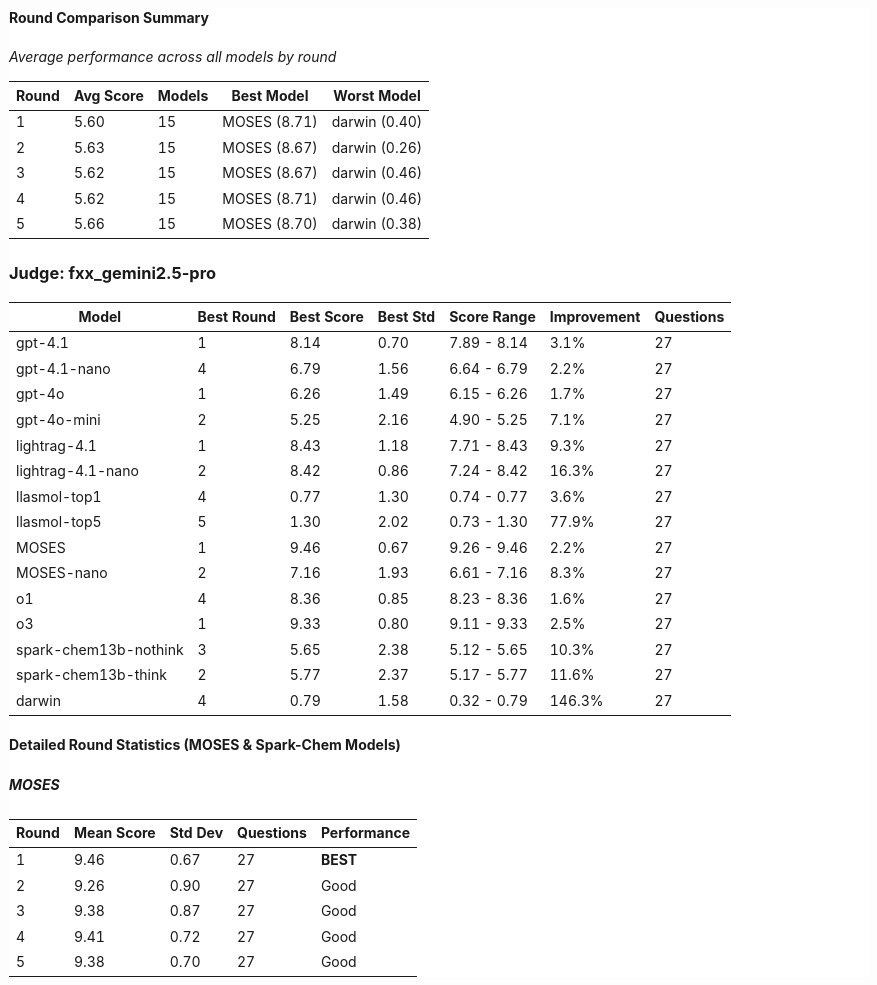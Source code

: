 #### Round Comparison Summary

*Average performance across all models by round*

| Round | Avg Score | Models | Best Model | Worst Model |
|-------|-----------|--------|------------|-------------|
| 1 | 5.60 | 15 | MOSES (8.71) | darwin (0.40) |
| 2 | 5.63 | 15 | MOSES (8.67) | darwin (0.26) |
| 3 | 5.62 | 15 | MOSES (8.67) | darwin (0.46) |
| 4 | 5.62 | 15 | MOSES (8.71) | darwin (0.46) |
| 5 | 5.66 | 15 | MOSES (8.70) | darwin (0.38) |


### Judge: fxx_gemini2.5-pro

| Model | Best Round | Best Score | Best Std | Score Range | Improvement | Questions |
|-------|------------|------------|----------|-------------|-------------|----------|
| gpt-4.1 | 1 | 8.14 | 0.70 | 7.89 - 8.14 | 3.1% | 27 |
| gpt-4.1-nano | 4 | 6.79 | 1.56 | 6.64 - 6.79 | 2.2% | 27 |
| gpt-4o | 1 | 6.26 | 1.49 | 6.15 - 6.26 | 1.7% | 27 |
| gpt-4o-mini | 2 | 5.25 | 2.16 | 4.90 - 5.25 | 7.1% | 27 |
| lightrag-4.1 | 1 | 8.43 | 1.18 | 7.71 - 8.43 | 9.3% | 27 |
| lightrag-4.1-nano | 2 | 8.42 | 0.86 | 7.24 - 8.42 | 16.3% | 27 |
| llasmol-top1 | 4 | 0.77 | 1.30 | 0.74 - 0.77 | 3.6% | 27 |
| llasmol-top5 | 5 | 1.30 | 2.02 | 0.73 - 1.30 | 77.9% | 27 |
| MOSES | 1 | 9.46 | 0.67 | 9.26 - 9.46 | 2.2% | 27 |
| MOSES-nano | 2 | 7.16 | 1.93 | 6.61 - 7.16 | 8.3% | 27 |
| o1 | 4 | 8.36 | 0.85 | 8.23 - 8.36 | 1.6% | 27 |
| o3 | 1 | 9.33 | 0.80 | 9.11 - 9.33 | 2.5% | 27 |
| spark-chem13b-nothink | 3 | 5.65 | 2.38 | 5.12 - 5.65 | 10.3% | 27 |
| spark-chem13b-think | 2 | 5.77 | 2.37 | 5.17 - 5.77 | 11.6% | 27 |
| darwin | 4 | 0.79 | 1.58 | 0.32 - 0.79 | 146.3% | 27 |

#### Detailed Round Statistics (MOSES & Spark-Chem Models)

##### MOSES

| Round | Mean Score | Std Dev | Questions | Performance |
|-------|------------|---------|-----------|-------------|
| 1 | 9.46 | 0.67 | 27 | **BEST** |
| 2 | 9.26 | 0.90 | 27 | Good |
| 3 | 9.38 | 0.87 | 27 | Good |
| 4 | 9.41 | 0.72 | 27 | Good |
| 5 | 9.38 | 0.70 | 27 | Good |

